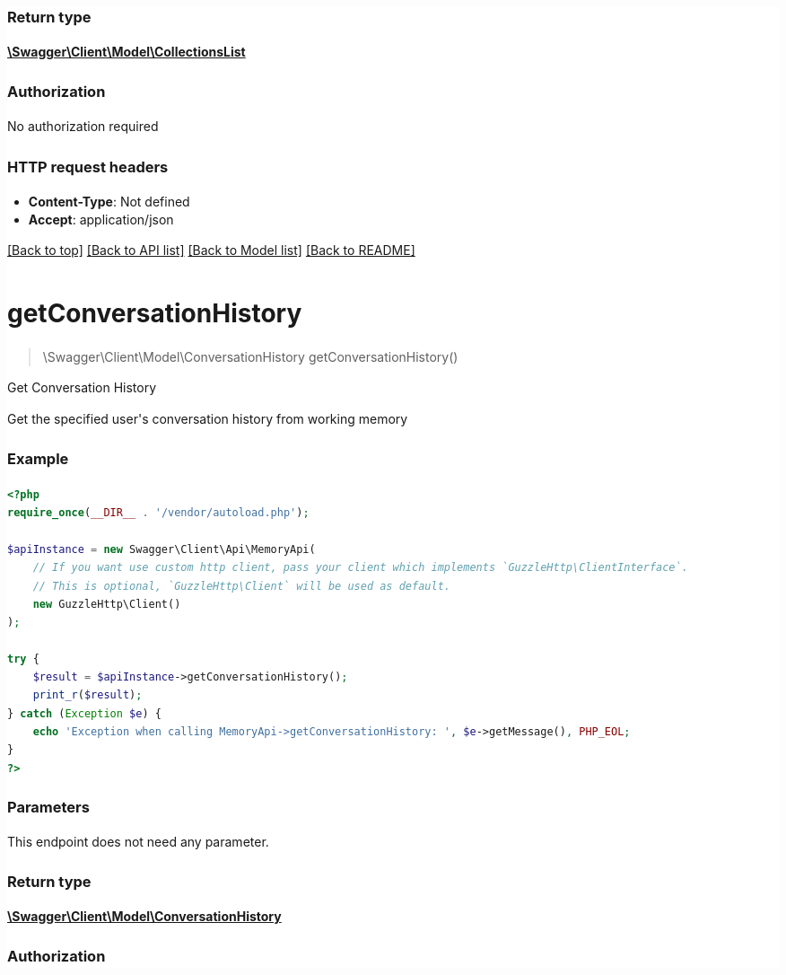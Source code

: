 ### Return type

[**\Swagger\Client\Model\CollectionsList**](../Model/CollectionsList.md)

### Authorization

No authorization required

### HTTP request headers

 - **Content-Type**: Not defined
 - **Accept**: application/json

[[Back to top]](#) [[Back to API list]](../../README.md#documentation-for-api-endpoints) [[Back to Model list]](../../README.md#documentation-for-models) [[Back to README]](../../README.md)

# **getConversationHistory**
> \Swagger\Client\Model\ConversationHistory getConversationHistory()

Get Conversation History

Get the specified user's conversation history from working memory

### Example
```php
<?php
require_once(__DIR__ . '/vendor/autoload.php');

$apiInstance = new Swagger\Client\Api\MemoryApi(
    // If you want use custom http client, pass your client which implements `GuzzleHttp\ClientInterface`.
    // This is optional, `GuzzleHttp\Client` will be used as default.
    new GuzzleHttp\Client()
);

try {
    $result = $apiInstance->getConversationHistory();
    print_r($result);
} catch (Exception $e) {
    echo 'Exception when calling MemoryApi->getConversationHistory: ', $e->getMessage(), PHP_EOL;
}
?>
```

### Parameters
This endpoint does not need any parameter.

### Return type

[**\Swagger\Client\Model\ConversationHistory**](../Model/ConversationHistory.md)

### Authorization
